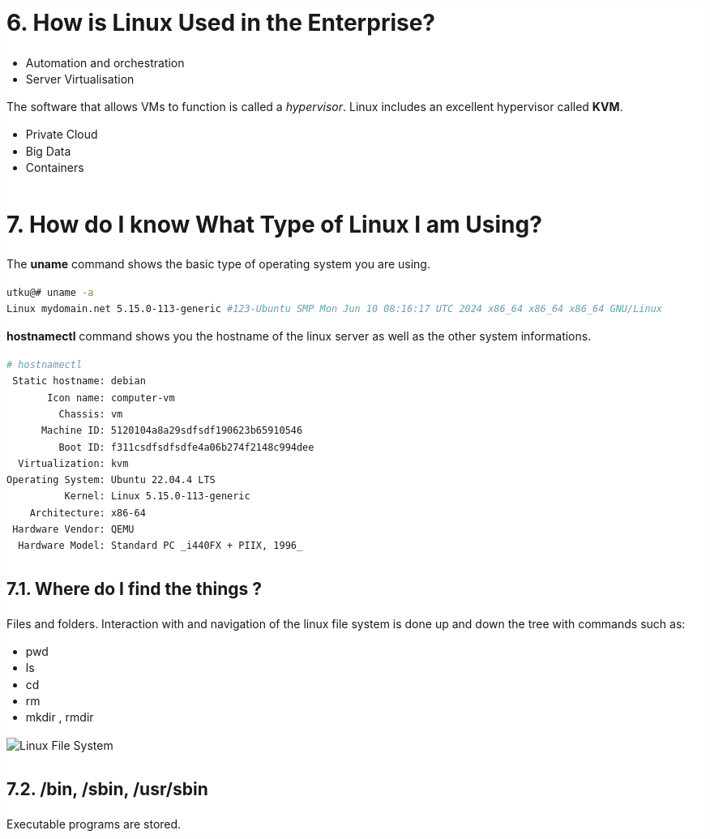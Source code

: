 # 6. How is Linux Used in the Enterprise?
- Automation and orchestration
- Server Virtualisation

The software that allows VMs to function is called a *hypervisor*. Linux includes an excellent hypervisor called **KVM**.

- Private Cloud
- Big Data
- Containers

# 7. How do I know What Type of Linux I am Using?

The **uname** command shows the basic type of operating system you are using.

```bash
utku@# uname -a
Linux mydomain.net 5.15.0-113-generic #123-Ubuntu SMP Mon Jun 10 08:16:17 UTC 2024 x86_64 x86_64 x86_64 GNU/Linux
```
**hostnamectl** command shows you the hostname of the linux server as well as the other system informations.

```bash
# hostnamectl 
 Static hostname: debian
       Icon name: computer-vm
         Chassis: vm
      Machine ID: 5120104a8a29sdfsdf190623b65910546
         Boot ID: f311csdfsdfsdfe4a06b274f2148c994dee
  Virtualization: kvm
Operating System: Ubuntu 22.04.4 LTS               
          Kernel: Linux 5.15.0-113-generic
    Architecture: x86-64
 Hardware Vendor: QEMU
  Hardware Model: Standard PC _i440FX + PIIX, 1996_
```

## 7.1. Where do I find the things ? 

Files and folders. Interaction with and navigation of the linux file system is done up and down the tree with commands such as:

- pwd
- ls
- cd
- rm
- mkdir , rmdir

![Linux File System](../img/Linux_for_NE/linux_file_system.jpg)

## 7.2. /bin, /sbin, /usr/sbin
Executable programs are stored.
